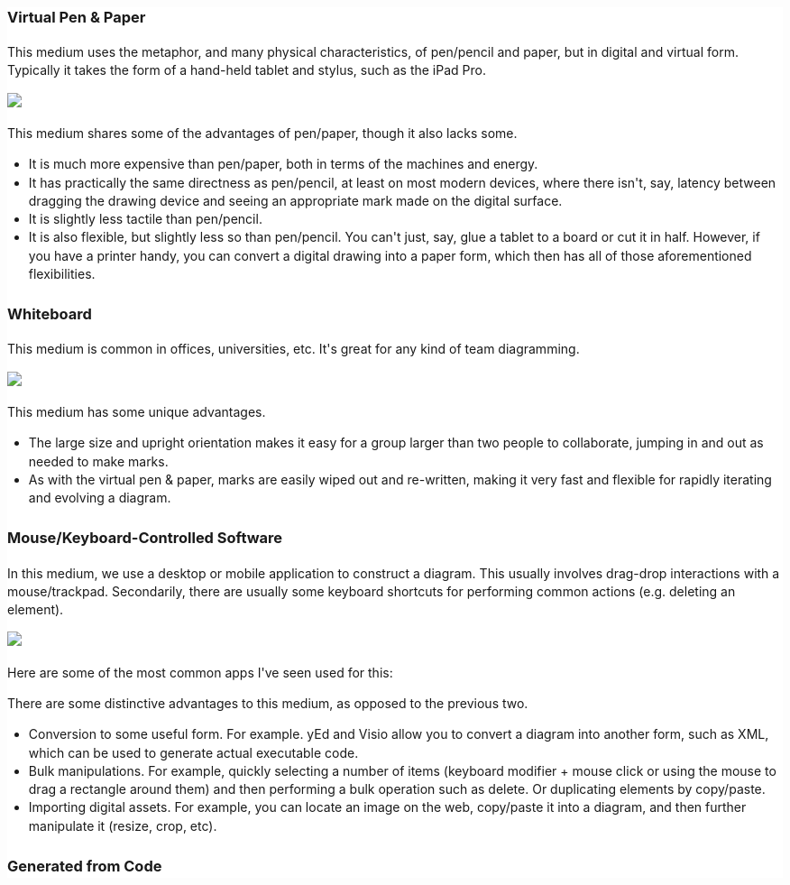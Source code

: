 ### Virtual Pen & Paper

This medium uses the metaphor, and many physical characteristics, of pen/pencil and paper, but in digital and virtual form. Typically it takes the form of a hand-held tablet and stylus, such as the iPad Pro.

![](https://media.licdn.com/dms/image/C4E12AQHWj90-HQDmRA/article-inline_image-shrink_1500_2232/0?e=2119482000&v=alpha&t=cncBf7MHu0YWakE_w9SKEQedVlDj5Cw3e3Q6hsWqkyY)

This medium shares some of the advantages of pen/paper, though it also lacks some.

  * It is much more expensive than pen/paper, both in terms of the machines and energy.
  * It has practically the same directness as pen/pencil, at least on most modern devices, where there isn't, say, latency between dragging the drawing device and seeing an appropriate mark made on the digital surface.
  * It is slightly less tactile than pen/pencil.
  * It is also flexible, but slightly less so than pen/pencil. You can't just, say, glue a tablet to a board or cut it in half. However, if you have a printer handy, you can convert a digital drawing into a paper form, which then has all of those aforementioned flexibilities.

### Whiteboard

This medium is common in offices, universities, etc. It's great for any kind of team diagramming.

![](https://media.licdn.com/dms/image/C4E12AQF7D4JmrTDYhw/article-inline_image-shrink_400_744/0?e=2119482000&v=alpha&t=00oc_xF7I-sbNUyBvfm2-RDuwjcxzblBxUr1pIQYq_Y)

This medium has some unique advantages.

  * The large size and upright orientation makes it easy for a group larger than two people to collaborate, jumping in and out as needed to make marks.
  * As with the virtual pen & paper, marks are easily wiped out and re-written, making it very fast and flexible for rapidly iterating and evolving a diagram.

### Mouse/Keyboard-Controlled Software

In this medium, we use a desktop or mobile application to construct a diagram. This usually involves drag-drop interactions with a mouse/trackpad. Secondarily, there are usually some keyboard shortcuts for performing common actions (e.g. deleting an element).

![](https://media.licdn.com/dms/image/C4E12AQF69Hhtwnp2kQ/article-inline_image-shrink_400_744/0?e=2119482000&v=alpha&t=kJXkywjg8OoXALQF6ALeJydWUrpKTt7gMFNsbzszhfs)

Here are some of the most common apps I've seen used for this:

There are some distinctive advantages to this medium, as opposed to the previous two.

  * Conversion to some useful form. For example. yEd and Visio allow you to convert a diagram into another form, such as XML, which can be used to generate actual executable code.
  * Bulk manipulations. For example, quickly selecting a number of items (keyboard modifier + mouse click or using the mouse to drag a rectangle around them) and then performing a bulk operation such as delete. Or duplicating elements by copy/paste.
  * Importing digital assets. For example, you can locate an image on the web, copy/paste it into a diagram, and then further manipulate it (resize, crop, etc).

### Generated from Code
